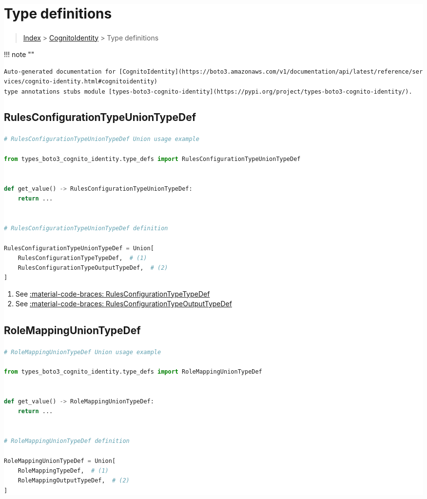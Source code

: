 # Type definitions

> [Index](../README.md) > [CognitoIdentity](./README.md) > Type definitions

!!! note ""

    Auto-generated documentation for [CognitoIdentity](https://boto3.amazonaws.com/v1/documentation/api/latest/reference/services/cognito-identity.html#cognitoidentity)
    type annotations stubs module [types-boto3-cognito-identity](https://pypi.org/project/types-boto3-cognito-identity/).

## RulesConfigurationTypeUnionTypeDef

```python
# RulesConfigurationTypeUnionTypeDef Union usage example

from types_boto3_cognito_identity.type_defs import RulesConfigurationTypeUnionTypeDef


def get_value() -> RulesConfigurationTypeUnionTypeDef:
    return ...


# RulesConfigurationTypeUnionTypeDef definition

RulesConfigurationTypeUnionTypeDef = Union[
    RulesConfigurationTypeTypeDef,  # (1)
    RulesConfigurationTypeOutputTypeDef,  # (2)
]
```

1. See [:material-code-braces: RulesConfigurationTypeTypeDef](./type_defs.md#rulesconfigurationtypetypedef)
2. See [:material-code-braces: RulesConfigurationTypeOutputTypeDef](./type_defs.md#rulesconfigurationtypeoutputtypedef)

## RoleMappingUnionTypeDef

```python
# RoleMappingUnionTypeDef Union usage example

from types_boto3_cognito_identity.type_defs import RoleMappingUnionTypeDef


def get_value() -> RoleMappingUnionTypeDef:
    return ...


# RoleMappingUnionTypeDef definition

RoleMappingUnionTypeDef = Union[
    RoleMappingTypeDef,  # (1)
    RoleMappingOutputTypeDef,  # (2)
]
```

